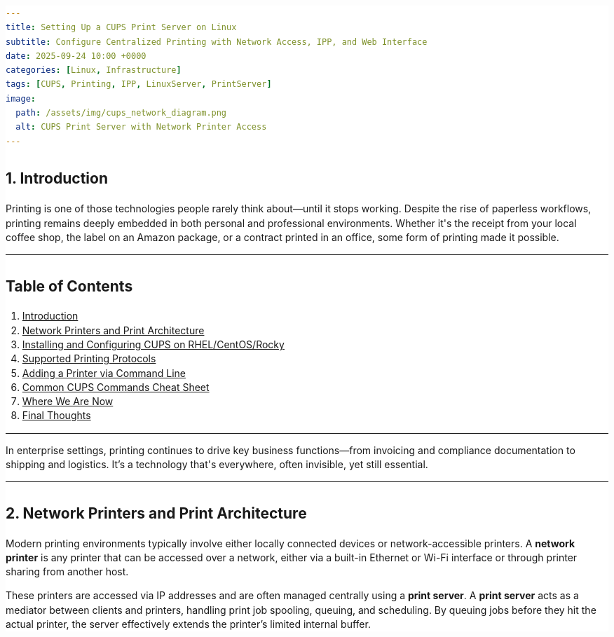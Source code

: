 ```yaml
---
title: Setting Up a CUPS Print Server on Linux
subtitle: Configure Centralized Printing with Network Access, IPP, and Web Interface
date: 2025-09-24 10:00 +0000
categories: [Linux, Infrastructure]
tags: [CUPS, Printing, IPP, LinuxServer, PrintServer]
image:
  path: /assets/img/cups_network_diagram.png
  alt: CUPS Print Server with Network Printer Access
---
```

## 1. **Introduction**

Printing is one of those technologies people rarely think about—until it stops working. Despite the rise of paperless workflows, printing remains deeply embedded in both personal and professional environments. Whether it's the receipt from your local coffee shop, the label on an Amazon package, or a contract printed in an office, some form of printing made it possible.

---

## Table of Contents

1. [Introduction](#1-introduction)
2. [Network Printers and Print Architecture](#2-network-printers-and-print-architecture)
3. [Installing and Configuring CUPS on RHEL/CentOS/Rocky](#3-installing-and-configuring-cups-on-rhelcentosrocky)
4. [Supported Printing Protocols](#4-supported-printing-protocols)
5. [Adding a Printer via Command Line](#5-adding-a-printer-via-command-line)
6. [Common CUPS Commands Cheat Sheet](#6-common-cups-commands-cheat-sheet)
7. [Where We Are Now](#7-where-we-are-now)
8. [Final Thoughts](#8-final-thoughts)

---

In enterprise settings, printing continues to drive key business functions—from invoicing and compliance documentation to shipping and logistics. It’s a technology that's everywhere, often invisible, yet still essential.

---

## 2. **Network Printers and Print Architecture**

Modern printing environments typically involve either locally connected devices or network-accessible printers. A **network printer** is any printer that can be accessed over a network, either via a built-in Ethernet or Wi-Fi interface or through printer sharing from another host.

These printers are accessed via IP addresses and are often managed centrally using a **print server**. A **print server** acts as a mediator between clients and printers, handling print job spooling, queuing, and scheduling. By queuing jobs before they hit the actual printer, the server effectively extends the printer’s limited internal buffer.
